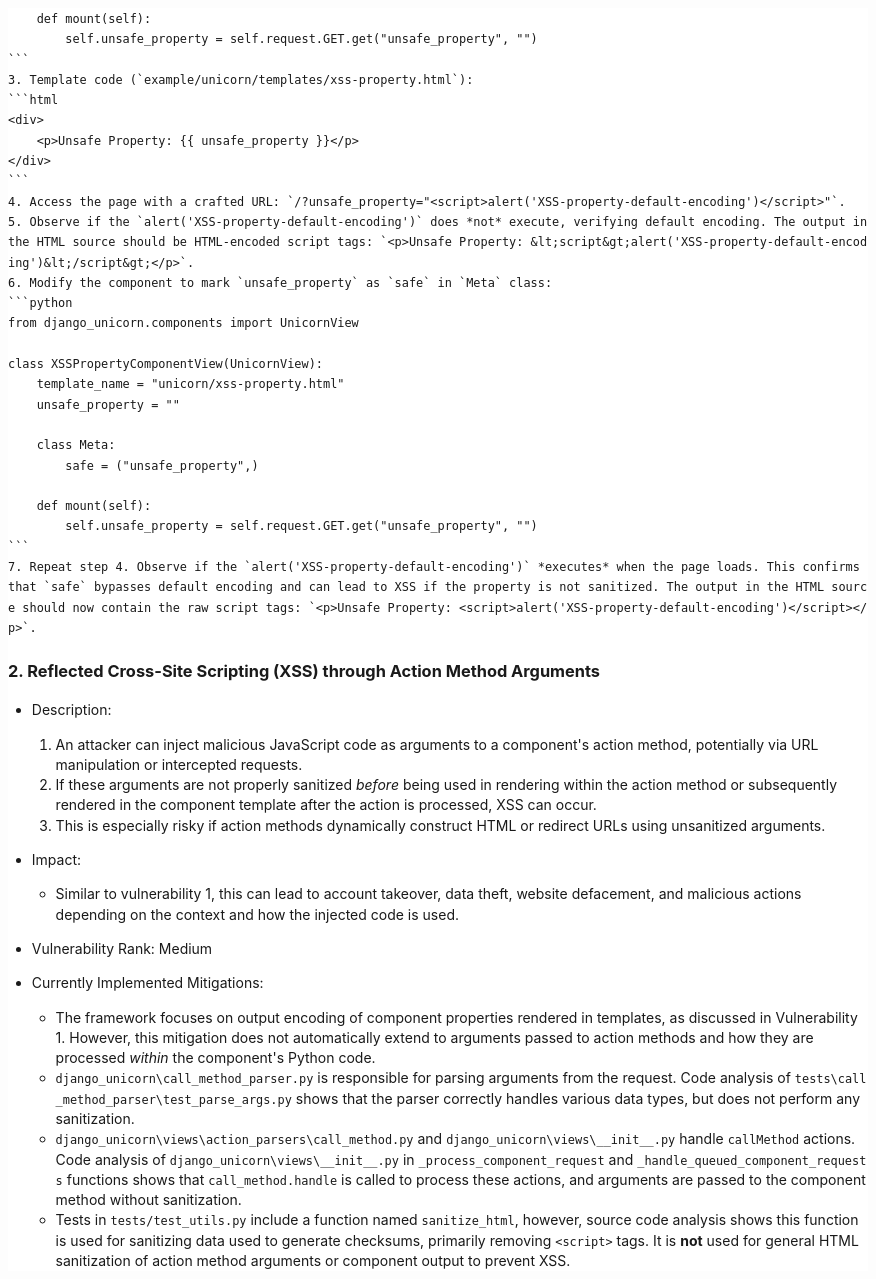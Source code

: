         def mount(self):
            self.unsafe_property = self.request.GET.get("unsafe_property", "")
    ```
    3. Template code (`example/unicorn/templates/xss-property.html`):
    ```html
    <div>
        <p>Unsafe Property: {{ unsafe_property }}</p>
    </div>
    ```
    4. Access the page with a crafted URL: `/?unsafe_property="<script>alert('XSS-property-default-encoding')</script>"`.
    5. Observe if the `alert('XSS-property-default-encoding')` does *not* execute, verifying default encoding. The output in the HTML source should be HTML-encoded script tags: `<p>Unsafe Property: &lt;script&gt;alert('XSS-property-default-encoding')&lt;/script&gt;</p>`.
    6. Modify the component to mark `unsafe_property` as `safe` in `Meta` class:
    ```python
    from django_unicorn.components import UnicornView

    class XSSPropertyComponentView(UnicornView):
        template_name = "unicorn/xss-property.html"
        unsafe_property = ""

        class Meta:
            safe = ("unsafe_property",)

        def mount(self):
            self.unsafe_property = self.request.GET.get("unsafe_property", "")
    ```
    7. Repeat step 4. Observe if the `alert('XSS-property-default-encoding')` *executes* when the page loads. This confirms that `safe` bypasses default encoding and can lead to XSS if the property is not sanitized. The output in the HTML source should now contain the raw script tags: `<p>Unsafe Property: <script>alert('XSS-property-default-encoding')</script></p>`.

### 2. Reflected Cross-Site Scripting (XSS) through Action Method Arguments

* Description:
    1. An attacker can inject malicious JavaScript code as arguments to a component's action method, potentially via URL manipulation or intercepted requests.
    2. If these arguments are not properly sanitized *before* being used in rendering within the action method or subsequently rendered in the component template after the action is processed, XSS can occur.
    3. This is especially risky if action methods dynamically construct HTML or redirect URLs using unsanitized arguments.

* Impact:
    * Similar to vulnerability 1, this can lead to account takeover, data theft, website defacement, and malicious actions depending on the context and how the injected code is used.

* Vulnerability Rank: Medium

* Currently Implemented Mitigations:
    * The framework focuses on output encoding of component properties rendered in templates, as discussed in Vulnerability 1. However, this mitigation does not automatically extend to arguments passed to action methods and how they are processed *within* the component's Python code.
    * `django_unicorn\call_method_parser.py` is responsible for parsing arguments from the request. Code analysis of `tests\call_method_parser\test_parse_args.py` shows that the parser correctly handles various data types, but does not perform any sanitization.
    * `django_unicorn\views\action_parsers\call_method.py` and `django_unicorn\views\__init__.py` handle `callMethod` actions. Code analysis of `django_unicorn\views\__init__.py` in `_process_component_request` and `_handle_queued_component_requests` functions shows that `call_method.handle` is called to process these actions, and arguments are passed to the component method without sanitization.
    * Tests in `tests/test_utils.py` include a function named `sanitize_html`, however, source code analysis shows this function is used for sanitizing data used to generate checksums, primarily removing `<script>` tags. It is **not** used for general HTML sanitization of action method arguments or component output to prevent XSS.
